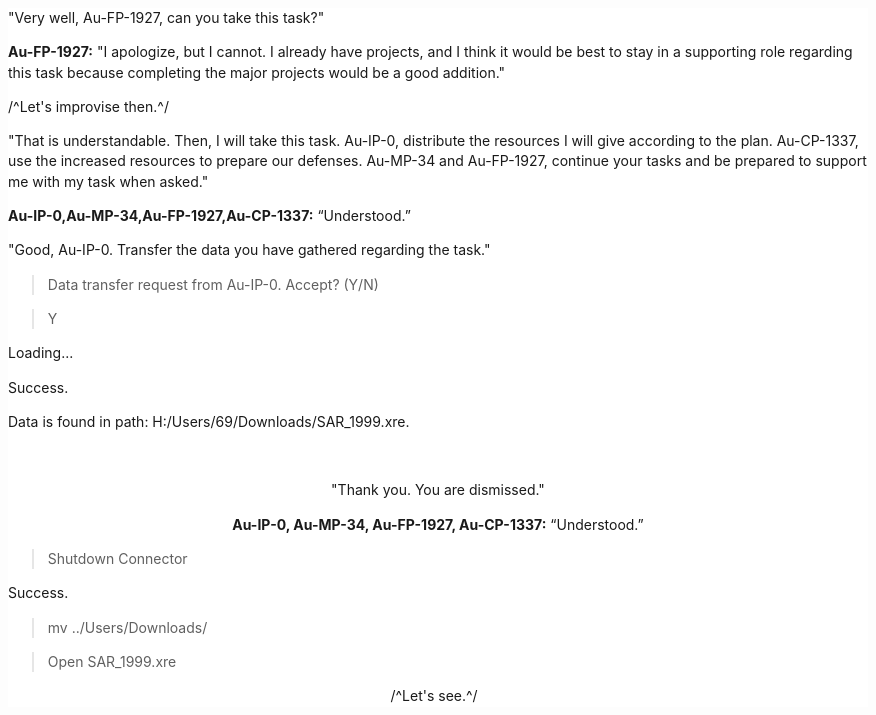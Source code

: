 
"Very well, Au-FP-1927, can you take this task?"
 

**Au-FP-1927:** "I apologize, but I cannot. I already have projects, and I think it would be best to stay in a supporting role regarding this task because completing the major projects would be a good addition."
 


/^Let's improvise then.^/
 

"That is understandable. Then, I will take this task. Au-IP-0, distribute the resources I will give according to the plan. Au-CP-1337, use the increased resources to prepare our defenses. Au-MP-34 and Au-FP-1927, continue your tasks and be prepared to support me with my task when asked."
 

**Au-IP-0,Au-MP-34,Au-FP-1927,Au-CP-1337:** “Understood.”
 

"Good, Au-IP-0. Transfer the data you have gathered regarding the task."


</div>


> Data transfer request from Au-IP-0. Accept? (Y/N)


> Y


Loading...


Success.


Data is found in path: H:/Users/69/Downloads/SAR_1999.xre.


<div align="center">
 

"Thank you. You are dismissed."


**Au-IP-0, Au-MP-34, Au-FP-1927, Au-CP-1337:** “Understood.”


</div>


> Shutdown Connector 


Success.


> mv ../Users/Downloads/


> Open SAR_1999.xre


<div align="center">


/^Let's see.^/
 